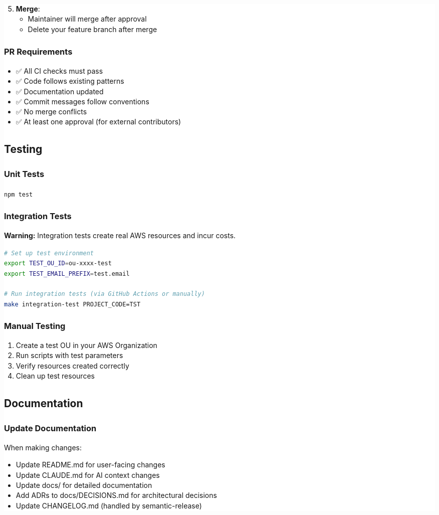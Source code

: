 5. **Merge**:
   - Maintainer will merge after approval
   - Delete your feature branch after merge

### PR Requirements

- ✅ All CI checks must pass
- ✅ Code follows existing patterns
- ✅ Documentation updated
- ✅ Commit messages follow conventions
- ✅ No merge conflicts
- ✅ At least one approval (for external contributors)

## Testing

### Unit Tests

```bash
npm test
```

### Integration Tests

**Warning:** Integration tests create real AWS resources and incur costs.

```bash
# Set up test environment
export TEST_OU_ID=ou-xxxx-test
export TEST_EMAIL_PREFIX=test.email

# Run integration tests (via GitHub Actions or manually)
make integration-test PROJECT_CODE=TST
```

### Manual Testing

1. Create a test OU in your AWS Organization
2. Run scripts with test parameters
3. Verify resources created correctly
4. Clean up test resources

## Documentation

### Update Documentation

When making changes:

- Update README.md for user-facing changes
- Update CLAUDE.md for AI context changes
- Update docs/ for detailed documentation
- Add ADRs to docs/DECISIONS.md for architectural decisions
- Update CHANGELOG.md (handled by semantic-release)
